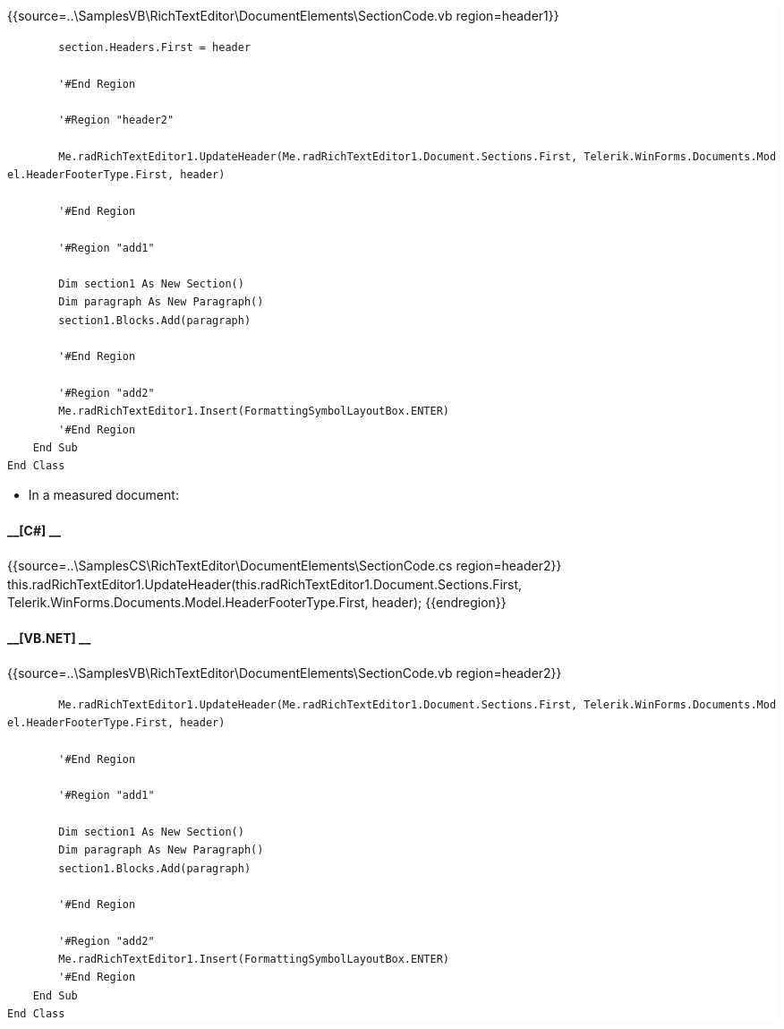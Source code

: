 {{source=..\SamplesVB\RichTextEditor\DocumentElements\SectionCode.vb region=header1}}
	
	        section.Headers.First = header
	
	        '#End Region
	
	        '#Region "header2"
	
	        Me.radRichTextEditor1.UpdateHeader(Me.radRichTextEditor1.Document.Sections.First, Telerik.WinForms.Documents.Model.HeaderFooterType.First, header)
	
	        '#End Region
	
	        '#Region "add1"
	
	        Dim section1 As New Section()
	        Dim paragraph As New Paragraph()
	        section1.Blocks.Add(paragraph)
	
	        '#End Region
	
	        '#Region "add2"
	        Me.radRichTextEditor1.Insert(FormattingSymbolLayoutBox.ENTER)
	        '#End Region
	    End Sub
	End Class



* In a measured document:

#### __[C#] __

{{source=..\SamplesCS\RichTextEditor\DocumentElements\SectionCode.cs region=header2}}
	            this.radRichTextEditor1.UpdateHeader(this.radRichTextEditor1.Document.Sections.First, Telerik.WinForms.Documents.Model.HeaderFooterType.First, header);
	{{endregion}}



#### __[VB.NET] __

{{source=..\SamplesVB\RichTextEditor\DocumentElements\SectionCode.vb region=header2}}
	
	        Me.radRichTextEditor1.UpdateHeader(Me.radRichTextEditor1.Document.Sections.First, Telerik.WinForms.Documents.Model.HeaderFooterType.First, header)
	
	        '#End Region
	
	        '#Region "add1"
	
	        Dim section1 As New Section()
	        Dim paragraph As New Paragraph()
	        section1.Blocks.Add(paragraph)
	
	        '#End Region
	
	        '#Region "add2"
	        Me.radRichTextEditor1.Insert(FormattingSymbolLayoutBox.ENTER)
	        '#End Region
	    End Sub
	End Class
